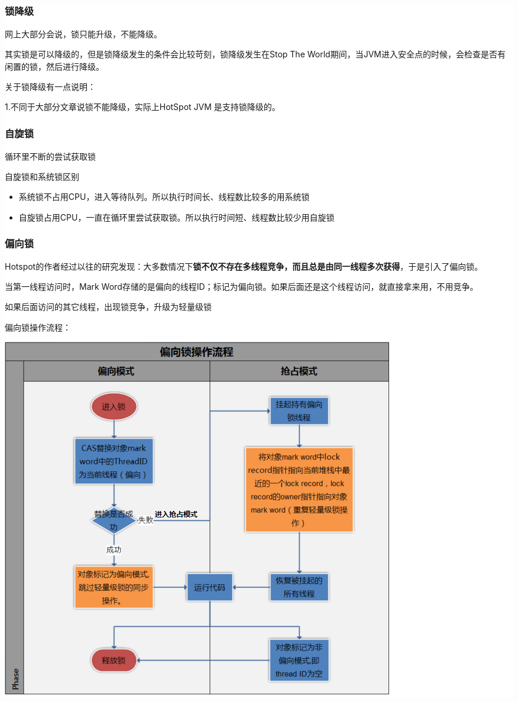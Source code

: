

### 锁降级

网上大部分会说，锁只能升级，不能降级。

其实锁是可以降级的，但是锁降级发生的条件会比较苛刻，锁降级发生在Stop The World期间，当JVM进入安全点的时候，会检查是否有闲置的锁，然后进行降级。

关于锁降级有一点说明：

1.不同于大部分文章说锁不能降级，实际上HotSpot JVM 是支持锁降级的。



### 自旋锁

循环里不断的尝试获取锁

自旋锁和系统锁区别

- 系统锁不占用CPU，进入等待队列。所以执行时间长、线程数比较多的用系统锁

- 自旋锁占用CPU，一直在循环里尝试获取锁。所以执行时间短、线程数比较少用自旋锁



### 偏向锁

Hotspot的作者经过以往的研究发现：大多数情况下**锁不仅不存在多线程竞争，而且总是由同一线程多次获得**，于是引入了偏向锁。



当第一线程访问时，Mark Word存储的是偏向的线程ID；标记为偏向锁。如果后面还是这个线程访问，就直接拿来用，不用竞争。

如果后面访问的其它线程，出现锁竞争，升级为轻量级锁



偏向锁操作流程：

![image.png](images/java33.png)
